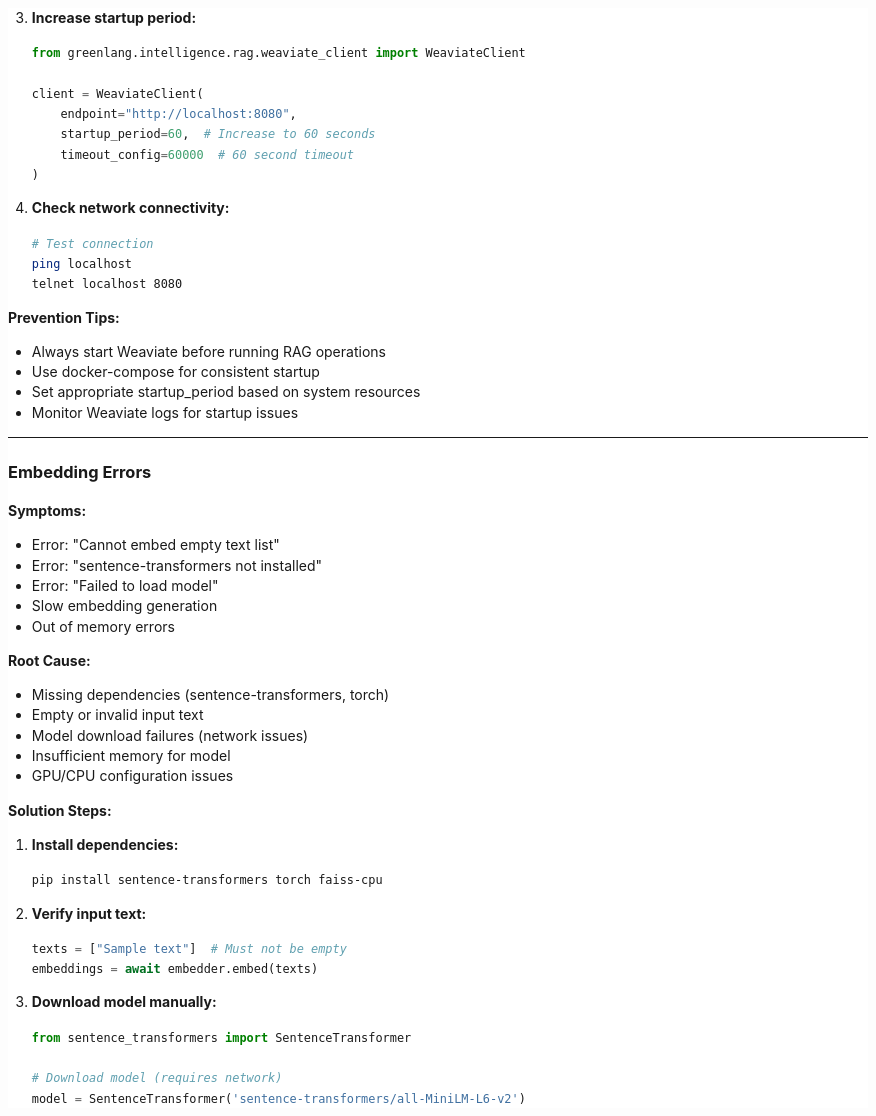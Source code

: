 3. **Increase startup period:**
   ```python
   from greenlang.intelligence.rag.weaviate_client import WeaviateClient

   client = WeaviateClient(
       endpoint="http://localhost:8080",
       startup_period=60,  # Increase to 60 seconds
       timeout_config=60000  # 60 second timeout
   )
   ```

4. **Check network connectivity:**
   ```bash
   # Test connection
   ping localhost
   telnet localhost 8080
   ```

**Prevention Tips:**
- Always start Weaviate before running RAG operations
- Use docker-compose for consistent startup
- Set appropriate startup_period based on system resources
- Monitor Weaviate logs for startup issues

---

### Embedding Errors

**Symptoms:**
- Error: "Cannot embed empty text list"
- Error: "sentence-transformers not installed"
- Error: "Failed to load model"
- Slow embedding generation
- Out of memory errors

**Root Cause:**
- Missing dependencies (sentence-transformers, torch)
- Empty or invalid input text
- Model download failures (network issues)
- Insufficient memory for model
- GPU/CPU configuration issues

**Solution Steps:**

1. **Install dependencies:**
   ```bash
   pip install sentence-transformers torch faiss-cpu
   ```

2. **Verify input text:**
   ```python
   texts = ["Sample text"]  # Must not be empty
   embeddings = await embedder.embed(texts)
   ```

3. **Download model manually:**
   ```python
   from sentence_transformers import SentenceTransformer

   # Download model (requires network)
   model = SentenceTransformer('sentence-transformers/all-MiniLM-L6-v2')
   ```
